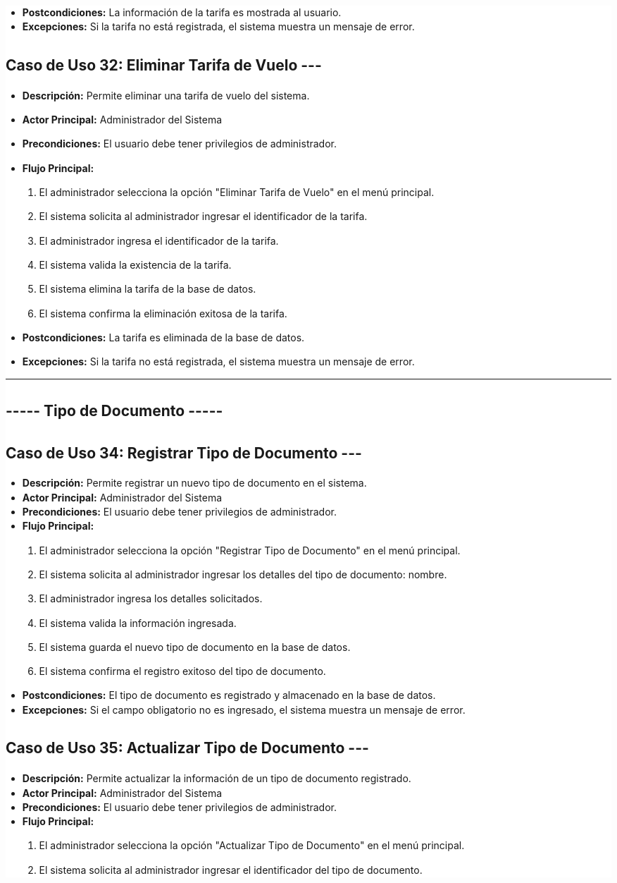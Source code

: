- **Postcondiciones:** La información de la tarifa es mostrada al usuario.
- **Excepciones:** Si la tarifa no está registrada, el sistema muestra un mensaje de error.

## Caso de Uso 32: Eliminar Tarifa de Vuelo ---
- **Descripción:** Permite eliminar una tarifa de vuelo del sistema.
- **Actor Principal:** Administrador del Sistema
- **Precondiciones:** El usuario debe tener privilegios de administrador.
- **Flujo Principal:**
  1. El administrador selecciona la opción "Eliminar Tarifa de Vuelo" en el menú principal.

  2. El sistema solicita al administrador ingresar el identificador de la tarifa.

  3. El administrador ingresa el identificador de la tarifa.

  4. El sistema valida la existencia de la tarifa.

  5. El sistema elimina la tarifa de la base de datos.

  6. El sistema confirma la eliminación exitosa de la tarifa.


- **Postcondiciones:** La tarifa es eliminada de la base de datos.
- **Excepciones:**
Si la tarifa no está registrada, el sistema muestra un mensaje de error.
---

## ----- Tipo de Documento -----
## Caso de Uso 34: Registrar Tipo de Documento ---
- **Descripción:** Permite registrar un nuevo tipo de documento en el sistema.
- **Actor Principal:** Administrador del Sistema
- **Precondiciones:** El usuario debe tener privilegios de administrador.
- **Flujo Principal:**
  1. El administrador selecciona la opción "Registrar Tipo de Documento" en el menú principal.

  2. El sistema solicita al administrador ingresar los detalles del tipo de documento: nombre.

  3. El administrador ingresa los detalles solicitados.

  4. El sistema valida la información ingresada.

  5. El sistema guarda el nuevo tipo de documento en la base de datos.

  6. El sistema confirma el registro exitoso del tipo de documento.
- **Postcondiciones:** El tipo de documento es registrado y almacenado en la base de datos.
- **Excepciones:** Si el campo obligatorio no es ingresado, el sistema muestra un mensaje de error.
## Caso de Uso 35: Actualizar Tipo de Documento ---
- **Descripción:** Permite actualizar la información de un tipo de documento registrado.
- **Actor Principal:** Administrador del Sistema
- **Precondiciones:** El usuario debe tener privilegios de administrador.
- **Flujo Principal:**
  1. El administrador selecciona la opción "Actualizar Tipo de Documento" en el menú principal.

  2. El sistema solicita al administrador ingresar el identificador del tipo de documento.
